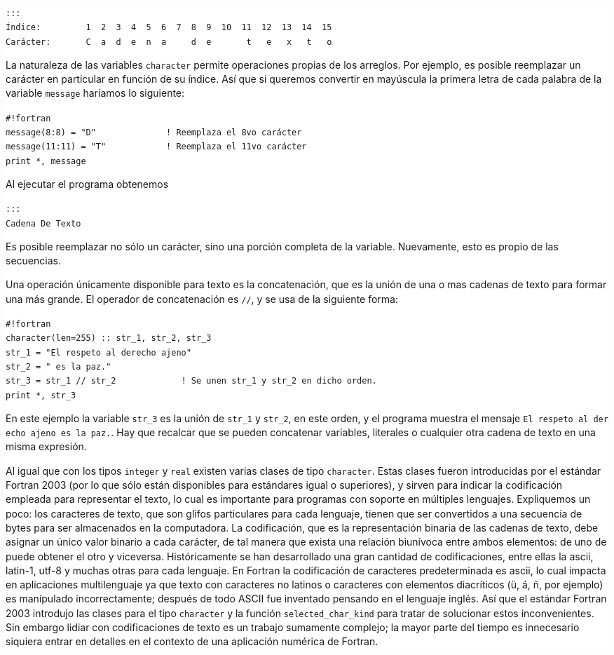    :::
    Índice:         1  2  3  4  5  6  7  8  9  10  11  12  13  14  15
    Carácter:       C  a  d  e  n  a     d  e       t   e   x   t   o

La naturaleza de las variables ``character`` permite operaciones propias de los arreglos.
Por ejemplo, es posible reemplazar un carácter en particular en función de su
índice. Así que si queremos convertir en mayúscula la primera letra de cada palabra de
la variable ``message`` haríamos lo siguiente:

    #!fortran
    message(8:8) = "D"              ! Reemplaza el 8vo carácter
    message(11:11) = "T"            ! Reemplaza el 11vo carácter
    print *, message

Al ejecutar el programa obtenemos

    :::
    Cadena De Texto

Es posible reemplazar no sólo un carácter, sino una porción completa de la variable.
Nuevamente, esto es propio de las secuencias.

Una operación únicamente disponible para texto es la concatenación, que es la unión
de una o mas cadenas de texto para formar una más grande. El operador de concatenación
es ``//``, y se usa de la siguiente forma:

    #!fortran
    character(len=255) :: str_1, str_2, str_3
    str_1 = "El respeto al derecho ajeno"
    str_2 = " es la paz."
    str_3 = str_1 // str_2             ! Se unen str_1 y str_2 en dicho orden.
    print *, str_3

En este ejemplo la variable ``str_3`` es la unión de ``str_1`` y ``str_2``, en
este orden, y el programa muestra el mensaje ``El respeto al derecho ajeno es la paz.``.
Hay que recalcar que se pueden concatenar variables, literales o cualquier otra
cadena de texto en una misma expresión.

Al igual que con los tipos ``integer`` y ``real`` existen varias clases de tipo
``character``. Estas clases fueron introducidas por el estándar Fortran 2003
(por lo que sólo están disponibles para estándares igual o superiores), y sirven
para indicar la codificación empleada para representar el texto, lo cual
es importante para programas con soporte en múltiples lenguajes. Expliquemos un poco:
los caracteres de texto, que son glifos particulares para cada lenguaje, tienen que
ser convertidos a una secuencia de bytes para ser almacenados en la computadora.
La codificación, que es la representación binaria de las cadenas de texto, debe
asignar un único valor binario a cada carácter, de tal manera que exista una relación
biunívoca entre ambos elementos: de uno de puede obtener el otro y viceversa.
Históricamente se han desarrollado una gran cantidad de codificaciones, entre ellas
la ascii, latin-1, utf-8 y muchas otras para cada lenguaje. En Fortran la codificación
de caracteres predeterminada es ascii, lo cual impacta en aplicaciones multilenguaje
ya que texto con caracteres no latinos o caracteres con elementos diacríticos (ü, á, ñ, por ejemplo)
es manipulado incorrectamente; después de todo ASCII fue inventado pensando en el lenguaje inglés. Así que el estándar
Fortran 2003 introdujo las clases para el tipo ``character`` y la función ``selected_char_kind``
para tratar de solucionar estos inconvenientes. Sin embargo lidiar con codificaciones
de texto es un trabajo sumamente complejo; la mayor parte del tiempo es innecesario
siquiera entrar en detalles en el contexto de una aplicación numérica de Fortran.
